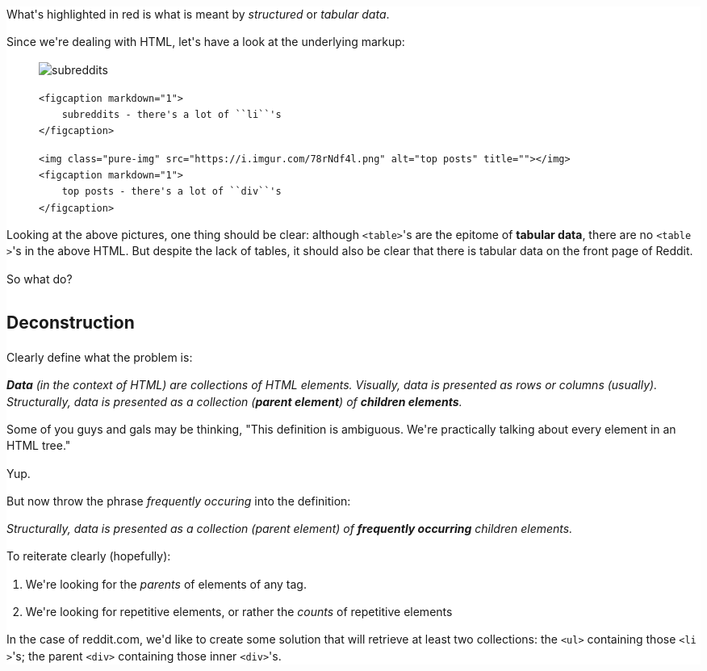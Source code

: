 What's highlighted in red is what is meant by *structured* or *tabular data*. 

Since we're dealing with HTML, let's have a look at the underlying markup: 

<figure markdown="1"> 

<img class="pure-img" src="https://i.imgur.com/d3cFlB8l.png" alt="subreddits" title=""></img>

	<figcaption markdown="1"> 
		subreddits - there's a lot of ``li``'s 
	</figcaption> 
</figure>


<figure markdown="1"> 
	
	<img class="pure-img" src="https://i.imgur.com/78rNdf4l.png" alt="top posts" title=""></img>
	<figcaption markdown="1"> 
		top posts - there's a lot of ``div``'s 
	</figcaption>
</figure>

Looking at the above pictures, one thing should be clear: although
``<table>``'s are the epitome of **tabular data**, there are no 
``<table>``'s in the above HTML. But despite the lack of tables, it 
should also be clear that there is tabular data on the front page of Reddit.

So what do? 

## Deconstruction

Clearly define what the problem is: 

*__Data__ (in the context of HTML) are collections of HTML elements. 
Visually, data is presented as rows or columns (usually). Structurally, 
data is presented as a collection (__parent element__) of __children 
elements__.*

Some of you guys and gals may be thinking, "This definition is ambiguous. 
We're practically talking about every element in an HTML tree."

Yup.

But now throw the phrase *frequently occuring* into the definition:

*Structurally, data is presented as a collection (parent element)
of __frequently occurring__ children elements.*

To reiterate clearly (hopefully):

1. We're looking for the *parents* of elements of any tag.

2. We're looking for repetitive elements, or rather the *counts* of 
repetitive elements

In the case of reddit.com, we'd like to create some solution that will 
retrieve at least two collections: the ``<ul>`` containing those 
``<li>``'s; the parent ``<div>`` containing those inner ``<div>``'s. 
